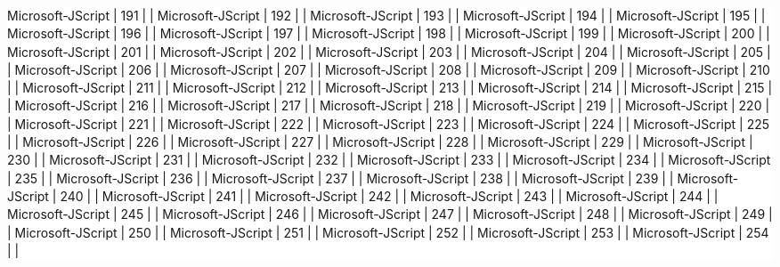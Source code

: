 Microsoft-JScript  |  191       |           |
Microsoft-JScript  |  192       |           |
Microsoft-JScript  |  193       |           |
Microsoft-JScript  |  194       |           |
Microsoft-JScript  |  195       |           |
Microsoft-JScript  |  196       |           |
Microsoft-JScript  |  197       |           |
Microsoft-JScript  |  198       |           |
Microsoft-JScript  |  199       |           |
Microsoft-JScript  |  200       |           |
Microsoft-JScript  |  201       |           |
Microsoft-JScript  |  202       |           |
Microsoft-JScript  |  203       |           |
Microsoft-JScript  |  204       |           |
Microsoft-JScript  |  205       |           |
Microsoft-JScript  |  206       |           |
Microsoft-JScript  |  207       |           |
Microsoft-JScript  |  208       |           |
Microsoft-JScript  |  209       |           |
Microsoft-JScript  |  210       |           |
Microsoft-JScript  |  211       |           |
Microsoft-JScript  |  212       |           |
Microsoft-JScript  |  213       |           |
Microsoft-JScript  |  214       |           |
Microsoft-JScript  |  215       |           |
Microsoft-JScript  |  216       |           |
Microsoft-JScript  |  217       |           |
Microsoft-JScript  |  218       |           |
Microsoft-JScript  |  219       |           |
Microsoft-JScript  |  220       |           |
Microsoft-JScript  |  221       |           |
Microsoft-JScript  |  222       |           |
Microsoft-JScript  |  223       |           |
Microsoft-JScript  |  224       |           |
Microsoft-JScript  |  225       |           |
Microsoft-JScript  |  226       |           |
Microsoft-JScript  |  227       |           |
Microsoft-JScript  |  228       |           |
Microsoft-JScript  |  229       |           |
Microsoft-JScript  |  230       |           |
Microsoft-JScript  |  231       |           |
Microsoft-JScript  |  232       |           |
Microsoft-JScript  |  233       |           |
Microsoft-JScript  |  234       |           |
Microsoft-JScript  |  235       |           |
Microsoft-JScript  |  236       |           |
Microsoft-JScript  |  237       |           |
Microsoft-JScript  |  238       |           |
Microsoft-JScript  |  239       |           |
Microsoft-JScript  |  240       |           |
Microsoft-JScript  |  241       |           |
Microsoft-JScript  |  242       |           |
Microsoft-JScript  |  243       |           |
Microsoft-JScript  |  244       |           |
Microsoft-JScript  |  245       |           |
Microsoft-JScript  |  246       |           |
Microsoft-JScript  |  247       |           |
Microsoft-JScript  |  248       |           |
Microsoft-JScript  |  249       |           |
Microsoft-JScript  |  250       |           |
Microsoft-JScript  |  251       |           |
Microsoft-JScript  |  252       |           |
Microsoft-JScript  |  253       |           |
Microsoft-JScript  |  254       |           |